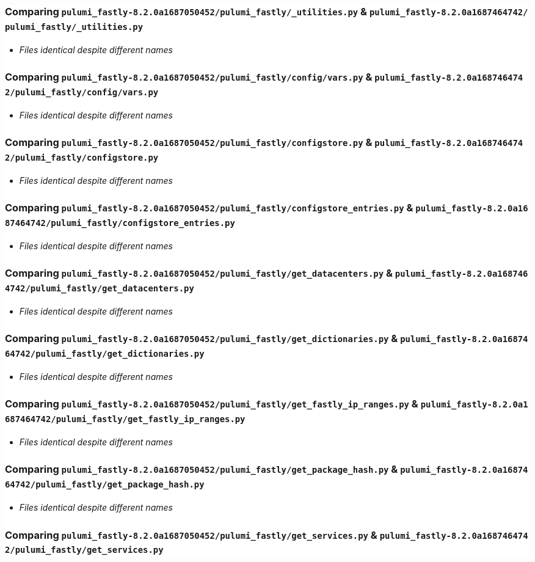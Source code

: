 ### Comparing `pulumi_fastly-8.2.0a1687050452/pulumi_fastly/_utilities.py` & `pulumi_fastly-8.2.0a1687464742/pulumi_fastly/_utilities.py`

 * *Files identical despite different names*

### Comparing `pulumi_fastly-8.2.0a1687050452/pulumi_fastly/config/vars.py` & `pulumi_fastly-8.2.0a1687464742/pulumi_fastly/config/vars.py`

 * *Files identical despite different names*

### Comparing `pulumi_fastly-8.2.0a1687050452/pulumi_fastly/configstore.py` & `pulumi_fastly-8.2.0a1687464742/pulumi_fastly/configstore.py`

 * *Files identical despite different names*

### Comparing `pulumi_fastly-8.2.0a1687050452/pulumi_fastly/configstore_entries.py` & `pulumi_fastly-8.2.0a1687464742/pulumi_fastly/configstore_entries.py`

 * *Files identical despite different names*

### Comparing `pulumi_fastly-8.2.0a1687050452/pulumi_fastly/get_datacenters.py` & `pulumi_fastly-8.2.0a1687464742/pulumi_fastly/get_datacenters.py`

 * *Files identical despite different names*

### Comparing `pulumi_fastly-8.2.0a1687050452/pulumi_fastly/get_dictionaries.py` & `pulumi_fastly-8.2.0a1687464742/pulumi_fastly/get_dictionaries.py`

 * *Files identical despite different names*

### Comparing `pulumi_fastly-8.2.0a1687050452/pulumi_fastly/get_fastly_ip_ranges.py` & `pulumi_fastly-8.2.0a1687464742/pulumi_fastly/get_fastly_ip_ranges.py`

 * *Files identical despite different names*

### Comparing `pulumi_fastly-8.2.0a1687050452/pulumi_fastly/get_package_hash.py` & `pulumi_fastly-8.2.0a1687464742/pulumi_fastly/get_package_hash.py`

 * *Files identical despite different names*

### Comparing `pulumi_fastly-8.2.0a1687050452/pulumi_fastly/get_services.py` & `pulumi_fastly-8.2.0a1687464742/pulumi_fastly/get_services.py`
